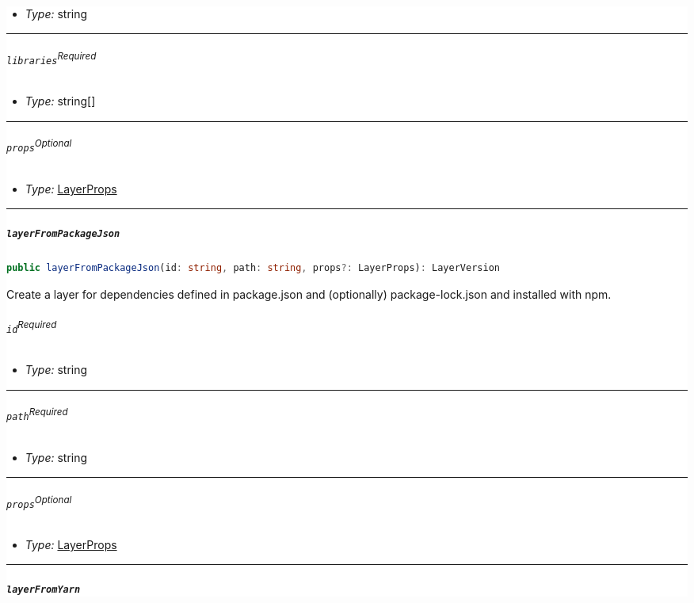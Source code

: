 - *Type:* string

---

###### `libraries`<sup>Required</sup> <a name="libraries" id="@cloudsnorkel/cdk-turbo-layers.NodejsDependencyPackager.layerFromInline.parameter.libraries"></a>

- *Type:* string[]

---

###### `props`<sup>Optional</sup> <a name="props" id="@cloudsnorkel/cdk-turbo-layers.NodejsDependencyPackager.layerFromInline.parameter.props"></a>

- *Type:* <a href="#@cloudsnorkel/cdk-turbo-layers.LayerProps">LayerProps</a>

---

##### `layerFromPackageJson` <a name="layerFromPackageJson" id="@cloudsnorkel/cdk-turbo-layers.NodejsDependencyPackager.layerFromPackageJson"></a>

```typescript
public layerFromPackageJson(id: string, path: string, props?: LayerProps): LayerVersion
```

Create a layer for dependencies defined in package.json and (optionally) package-lock.json and installed with npm.

###### `id`<sup>Required</sup> <a name="id" id="@cloudsnorkel/cdk-turbo-layers.NodejsDependencyPackager.layerFromPackageJson.parameter.id"></a>

- *Type:* string

---

###### `path`<sup>Required</sup> <a name="path" id="@cloudsnorkel/cdk-turbo-layers.NodejsDependencyPackager.layerFromPackageJson.parameter.path"></a>

- *Type:* string

---

###### `props`<sup>Optional</sup> <a name="props" id="@cloudsnorkel/cdk-turbo-layers.NodejsDependencyPackager.layerFromPackageJson.parameter.props"></a>

- *Type:* <a href="#@cloudsnorkel/cdk-turbo-layers.LayerProps">LayerProps</a>

---

##### `layerFromYarn` <a name="layerFromYarn" id="@cloudsnorkel/cdk-turbo-layers.NodejsDependencyPackager.layerFromYarn"></a>
